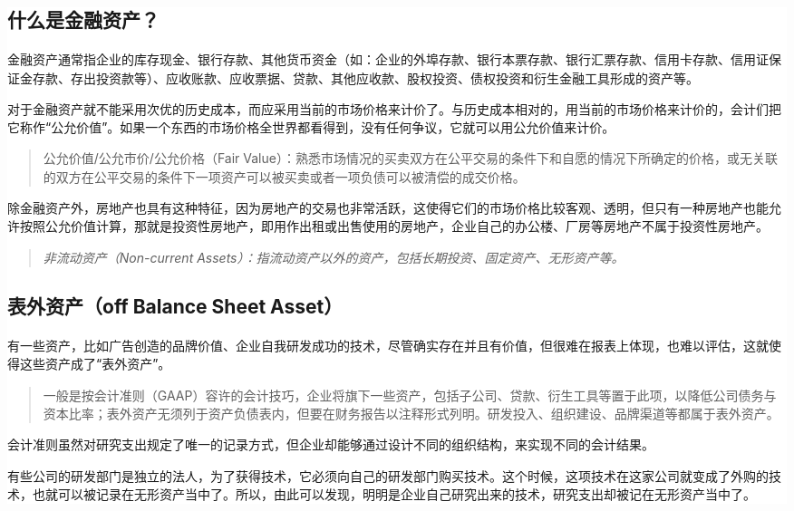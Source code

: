 
## 什么是金融资产？

金融资产通常指企业的库存现金、银行存款、其他货币资金（如：企业的外埠存款、银行本票存款、银行汇票存款、信用卡存款、信用证保证金存款、存出投资款等）、应收账款、应收票据、贷款、其他应收款、股权投资、债权投资和衍生金融工具形成的资产等。

对于金融资产就不能采用次优的历史成本，而应采用当前的市场价格来计价了。与历史成本相对的，用当前的市场价格来计价的，会计们把它称作“公允价值”。如果一个东西的市场价格全世界都看得到，没有任何争议，它就可以用公允价值来计价。

> 公允价值/公允市价/公允价格（Fair Value）：熟悉市场情况的买卖双方在公平交易的条件下和自愿的情况下所确定的价格，或无关联的双方在公平交易的条件下一项资产可以被买卖或者一项负债可以被清偿的成交价格。

除金融资产外，房地产也具有这种特征，因为房地产的交易也非常活跃，这使得它们的市场价格比较客观、透明，但只有一种房地产也能允许按照公允价值计算，那就是投资性房地产，即用作出租或出售使用的房地产，企业自己的办公楼、厂房等房地产不属于投资性房地产。

>*非流动资产（Non-current Assets）：指流动资产以外的资产，包括长期投资、固定资产、无形资产等。*


## 表外资产（off Balance Sheet Asset）

有一些资产，比如广告创造的品牌价值、企业自我研发成功的技术，尽管确实存在并且有价值，但很难在报表上体现，也难以评估，这就使得这些资产成了“表外资产”。

>一般是按会计准则（GAAP）容许的会计技巧，企业将旗下一些资产，包括子公司、贷款、衍生工具等置于此项，以降低公司债务与资本比率；表外资产无须列于资产负债表内，但要在财务报告以注释形式列明。研发投入、组织建设、品牌渠道等都属于表外资产。

会计准则虽然对研究支出规定了唯一的记录方式，但企业却能够通过设计不同的组织结构，来实现不同的会计结果。

有些公司的研发部门是独立的法人，为了获得技术，它必须向自己的研发部门购买技术。这个时候，这项技术在这家公司就变成了外购的技术，也就可以被记录在无形资产当中了。所以，由此可以发现，明明是企业自己研究出来的技术，研究支出却被记在无形资产当中了。
